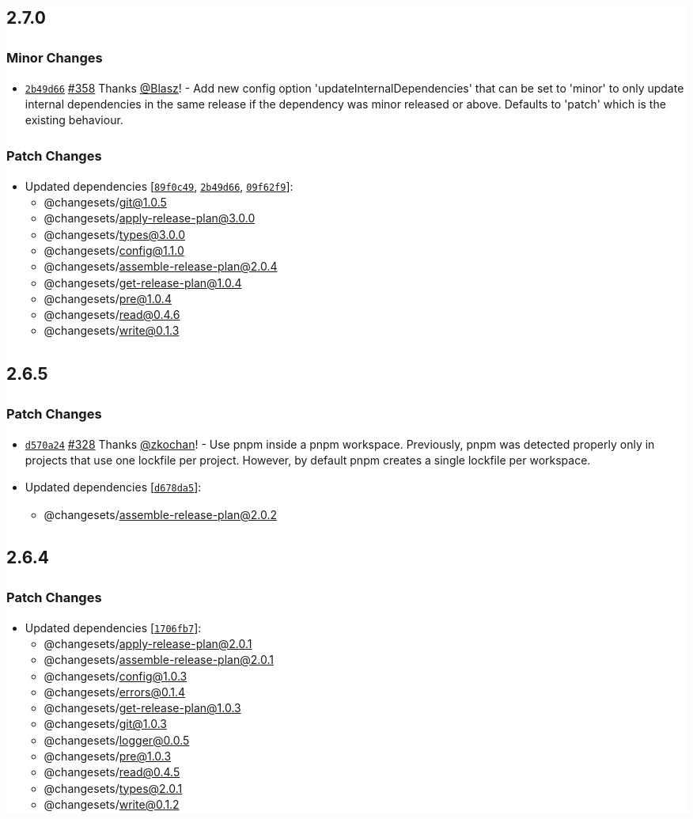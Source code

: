 ## 2.7.0

### Minor Changes

- [`2b49d66`](https://github.com/changesets/changesets/commit/2b49d668ecaa1333bc5c7c5be4648dda1b11528d) [#358](https://github.com/changesets/changesets/pull/358) Thanks [@Blasz](https://github.com/Blasz)! - Add new config option 'updateInternalDependencies' that can be set to 'minor' to only update internal dependencies in the same release if the dependency was minor released or above. Defaults to 'patch' which is the existing behaviour.

### Patch Changes

- Updated dependencies [[`89f0c49`](https://github.com/changesets/changesets/commit/89f0c497ac21b8d008da67caff8032947836c7b1), [`2b49d66`](https://github.com/changesets/changesets/commit/2b49d668ecaa1333bc5c7c5be4648dda1b11528d), [`09f62f9`](https://github.com/changesets/changesets/commit/09f62f9c822f31899a48cbd93c7801d72a80b97e)]:
  - @changesets/git@1.0.5
  - @changesets/apply-release-plan@3.0.0
  - @changesets/types@3.0.0
  - @changesets/config@1.1.0
  - @changesets/assemble-release-plan@2.0.4
  - @changesets/get-release-plan@1.0.4
  - @changesets/pre@1.0.4
  - @changesets/read@0.4.6
  - @changesets/write@0.1.3

## 2.6.5

### Patch Changes

- [`d570a24`](https://github.com/changesets/changesets/commit/d570a24740a374a9547dd7d931e6ac854e36a9fb) [#328](https://github.com/changesets/changesets/pull/328) Thanks [@zkochan](https://github.com/zkochan)! - Use pnpm inside a pnpm workspace. Previously, pnpm was detected properly only in projects that use one lockfile per project. However, by default pnpm creates a single lockfile per workspace.

- Updated dependencies [[`d678da5`](https://github.com/changesets/changesets/commit/d678da5e9936862bb66e5edb538c5b8be23d4ffe)]:
  - @changesets/assemble-release-plan@2.0.2

## 2.6.4

### Patch Changes

- Updated dependencies [[`1706fb7`](https://github.com/changesets/changesets/commit/1706fb751ecc2f5a792c42f467b2063078d58716)]:
  - @changesets/apply-release-plan@2.0.1
  - @changesets/assemble-release-plan@2.0.1
  - @changesets/config@1.0.3
  - @changesets/errors@0.1.4
  - @changesets/get-release-plan@1.0.3
  - @changesets/git@1.0.3
  - @changesets/logger@0.0.5
  - @changesets/pre@1.0.3
  - @changesets/read@0.4.5
  - @changesets/types@2.0.1
  - @changesets/write@0.1.2
